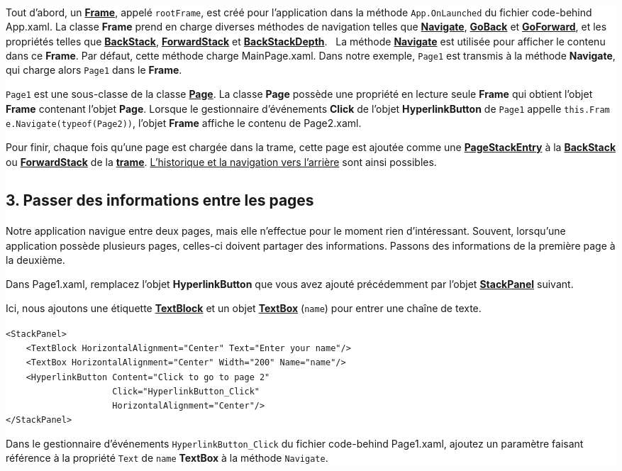 Tout d’abord, un [**Frame**](https://docs.microsoft.com/uwp/api/Windows.UI.Xaml.Controls.Frame), appelé `rootFrame`, est créé pour l’application dans la méthode `App.OnLaunched` du fichier code-behind App.xaml. La classe **Frame** prend en charge diverses méthodes de navigation telles que [**Navigate**](https://docs.microsoft.com/uwp/api/windows.ui.xaml.controls.frame.navigate), [**GoBack**](https://docs.microsoft.com/uwp/api/windows.ui.xaml.controls.frame.goback) et [**GoForward**](https://docs.microsoft.com/uwp/api/windows.ui.xaml.controls.frame.goforward), et les propriétés telles que [**BackStack**](https://docs.microsoft.com/uwp/api/windows.ui.xaml.controls.frame.backstack), [**ForwardStack**](https://docs.microsoft.com/uwp/api/windows.ui.xaml.controls.frame.forwardstack) et [**BackStackDepth**](https://docs.microsoft.com/uwp/api/windows.ui.xaml.controls.frame.backstackdepth).
 
La méthode [**Navigate**](https://docs.microsoft.com/uwp/api/windows.ui.xaml.controls.frame.navigate) est utilisée pour afficher le contenu dans ce **Frame**. Par défaut, cette méthode charge MainPage.xaml. Dans notre exemple, `Page1` est transmis à la méthode **Navigate**, qui charge alors `Page1` dans le **Frame**. 

`Page1` est une sous-classe de la classe [**Page**](https://docs.microsoft.com/uwp/api/Windows.UI.Xaml.Controls.Page). La classe **Page** possède une propriété en lecture seule **Frame** qui obtient l’objet **Frame** contenant l’objet **Page**. Lorsque le gestionnaire d’événements **Click** de l’objet **HyperlinkButton** de `Page1` appelle `this.Frame.Navigate(typeof(Page2))`, l’objet **Frame** affiche le contenu de Page2.xaml.

Pour finir, chaque fois qu’une page est chargée dans la trame, cette page est ajoutée comme une [**PageStackEntry**](https://docs.microsoft.com/uwp/api/Windows.UI.Xaml.Navigation.PageStackEntry) à la [**BackStack**](https://docs.microsoft.com/uwp/api/windows.ui.xaml.controls.frame.backstack) ou [**ForwardStack**](https://docs.microsoft.com/uwp/api/windows.ui.xaml.controls.frame.forwardstack) de la [**trame**](https://docs.microsoft.com/uwp/api/windows.ui.xaml.controls.page.frame). [L’historique et la navigation vers l’arrière](navigation-history-and-backwards-navigation.md) sont ainsi possibles.

## <a name="3-pass-information-between-pages"></a>3. Passer des informations entre les pages

Notre application navigue entre deux pages, mais elle n’effectue pour le moment rien d’intéressant. Souvent, lorsqu’une application possède plusieurs pages, celles-ci doivent partager des informations. Passons des informations de la première page à la deuxième.

Dans Page1.xaml, remplacez l’objet **HyperlinkButton** que vous avez ajouté précédemment par l’objet [**StackPanel**](https://docs.microsoft.com/uwp/api/Windows.UI.Xaml.Controls.StackPanel) suivant.

Ici, nous ajoutons une étiquette [**TextBlock**](https://docs.microsoft.com/uwp/api/Windows.UI.Xaml.Controls.TextBlock) et un objet [**TextBox**](https://docs.microsoft.com/uwp/api/Windows.UI.Xaml.Controls.TextBox) (`name`) pour entrer une chaîne de texte.

```xaml
<StackPanel>
    <TextBlock HorizontalAlignment="Center" Text="Enter your name"/>
    <TextBox HorizontalAlignment="Center" Width="200" Name="name"/>
    <HyperlinkButton Content="Click to go to page 2" 
                     Click="HyperlinkButton_Click"
                     HorizontalAlignment="Center"/>
</StackPanel>
```

Dans le gestionnaire d’événements `HyperlinkButton_Click` du fichier code-behind Page1.xaml, ajoutez un paramètre faisant référence à la propriété `Text` de `name` **TextBox** à la méthode `Navigate`.
